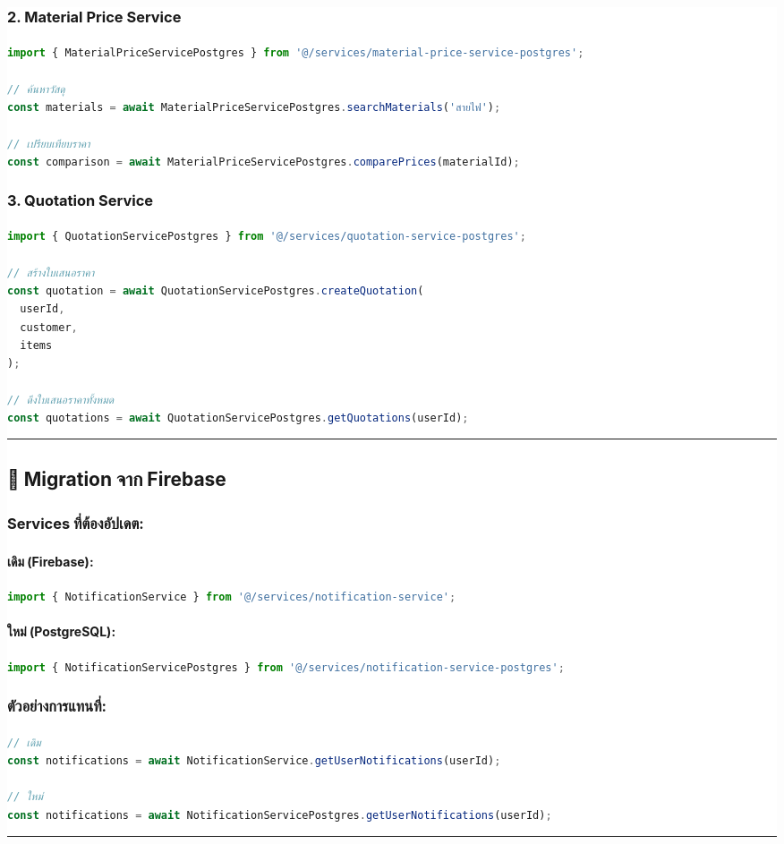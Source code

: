 ### 2. Material Price Service
```typescript
import { MaterialPriceServicePostgres } from '@/services/material-price-service-postgres';

// ค้นหาวัสดุ
const materials = await MaterialPriceServicePostgres.searchMaterials('สายไฟ');

// เปรียบเทียบราคา
const comparison = await MaterialPriceServicePostgres.comparePrices(materialId);
```

### 3. Quotation Service
```typescript
import { QuotationServicePostgres } from '@/services/quotation-service-postgres';

// สร้างใบเสนอราคา
const quotation = await QuotationServicePostgres.createQuotation(
  userId,
  customer,
  items
);

// ดึงใบเสนอราคาทั้งหมด
const quotations = await QuotationServicePostgres.getQuotations(userId);
```

---

## 🔄 Migration จาก Firebase

### Services ที่ต้องอัปเดต:

#### เดิม (Firebase):
```typescript
import { NotificationService } from '@/services/notification-service';
```

#### ใหม่ (PostgreSQL):
```typescript
import { NotificationServicePostgres } from '@/services/notification-service-postgres';
```

### ตัวอย่างการแทนที่:

```typescript
// เดิม
const notifications = await NotificationService.getUserNotifications(userId);

// ใหม่
const notifications = await NotificationServicePostgres.getUserNotifications(userId);
```

---